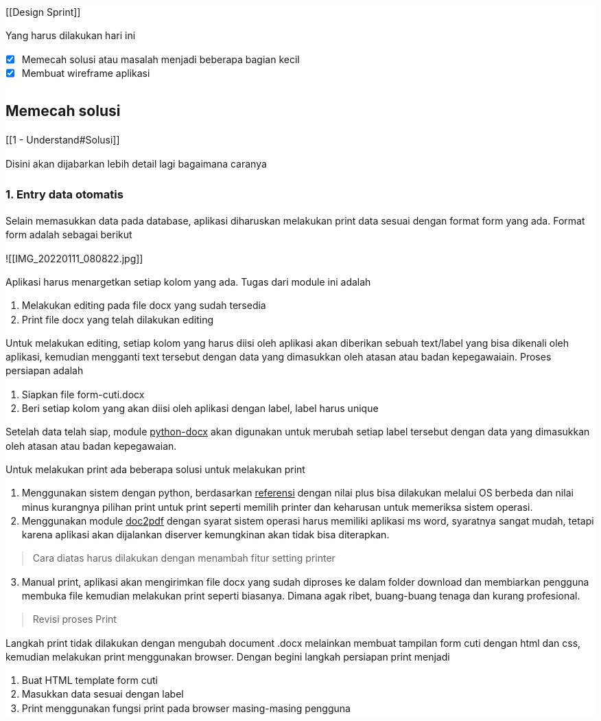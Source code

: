 [[Design Sprint]]

Yang harus dilakukan hari ini
- [x] Memecah solusi atau masalah menjadi beberapa bagian kecil
- [x] Membuat wireframe aplikasi

## Memecah solusi
[[1 - Understand#Solusi]]

Disini akan dijabarkan lebih detail lagi bagaimana caranya

### 1. Entry data otomatis

Selain memasukkan data pada database, aplikasi diharuskan melakukan print data sesuai dengan format form yang ada. Format form adalah sebagai berikut

![[IMG_20220111_080822.jpg]]

Aplikasi harus menargetkan setiap kolom yang ada. Tugas dari module ini adalah
1. Melakukan editing pada file docx yang sudah tersedia
2. Print file docx yang telah dilakukan editing

Untuk melakukan editing, setiap kolom yang harus diisi oleh aplikasi akan diberikan sebuah text/label yang bisa dikenali oleh aplikasi, kemudian mengganti text tersebut dengan data yang dimasukkan oleh atasan atau badan kepegawaiain. Proses persiapan adalah
1. Siapkan file form-cuti.docx
2. Beri setiap kolom yang akan diisi oleh aplikasi dengan label, label harus unique

Setelah data telah siap, module [python-docx](https://python-docx.readthedocs.io/en/latest/) akan digunakan untuk merubah setiap label tersebut dengan data yang dimasukkan oleh atasan atau badan kepegawaian.

Untuk melakukan print ada beberapa solusi untuk melakukan print
1. Menggunakan sistem dengan python, berdasarkan [referensi](https://stackoverflow.com/questions/12723818/print-to-standard-printer-from-python) dengan nilai plus bisa dilakukan melalui OS berbeda dan nilai minus kurangnya pilihan print untuk print seperti memilih printer dan keharusan untuk memeriksa sistem operasi.
2. Menggunakan module [doc2pdf](https://pypi.org/project/docx2pdf/) dengan syarat sistem operasi harus memiliki aplikasi ms word, syaratnya sangat mudah, tetapi karena aplikasi akan dijalankan diserver kemungkinan akan tidak bisa diterapkan.
> Cara diatas harus dilakukan dengan menambah fitur setting printer
3. Manual print, aplikasi akan mengirimkan file docx yang sudah diproses ke dalam folder download dan membiarkan pengguna membuka file kemudian melakukan print seperti biasanya. Dimana agak ribet, buang-buang tenaga dan kurang profesional.

> Revisi proses Print

Langkah print tidak dilakukan dengan mengubah document .docx melainkan membuat tampilan form cuti dengan html dan css, kemudian melakukan print menggunakan browser. Dengan begini langkah persiapan print menjadi 
1. Buat HTML template form cuti
2. Masukkan data sesuai dengan label
3. Print menggunakan fungsi print pada browser masing-masing pengguna
